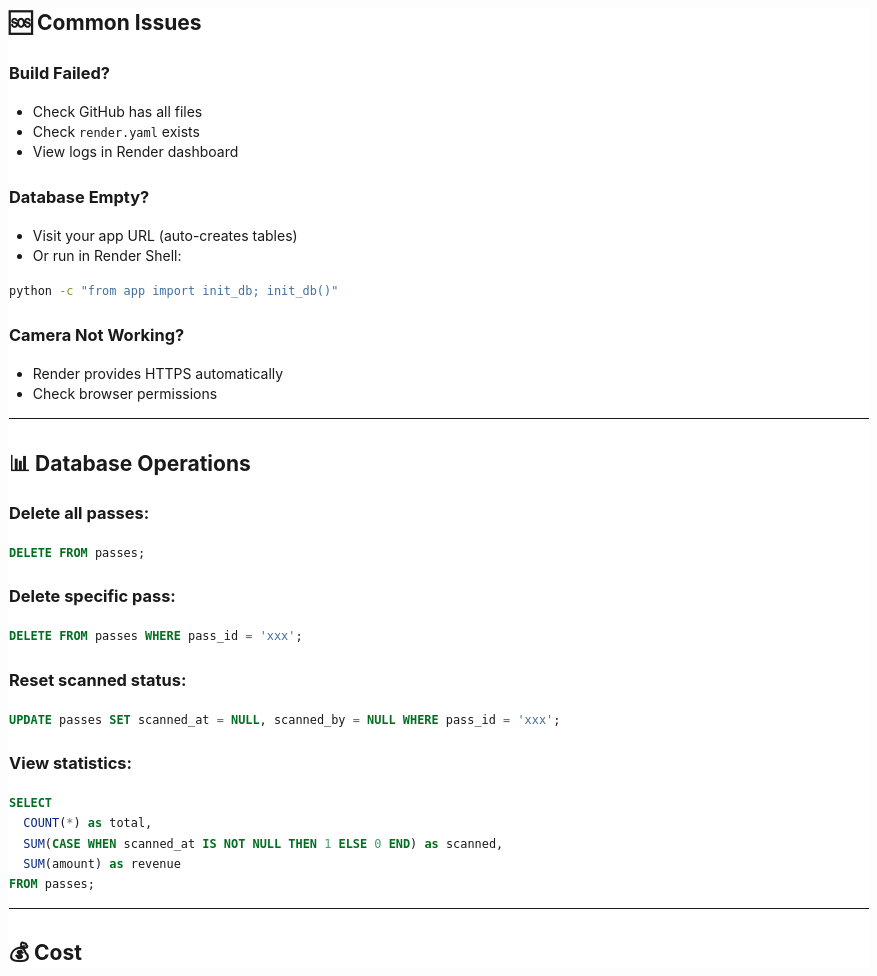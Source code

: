 
## 🆘 Common Issues

### Build Failed?
- Check GitHub has all files
- Check `render.yaml` exists
- View logs in Render dashboard

### Database Empty?
- Visit your app URL (auto-creates tables)
- Or run in Render Shell:
```bash
python -c "from app import init_db; init_db()"
```

### Camera Not Working?
- Render provides HTTPS automatically
- Check browser permissions

---

## 📊 Database Operations

### Delete all passes:
```sql
DELETE FROM passes;
```

### Delete specific pass:
```sql
DELETE FROM passes WHERE pass_id = 'xxx';
```

### Reset scanned status:
```sql
UPDATE passes SET scanned_at = NULL, scanned_by = NULL WHERE pass_id = 'xxx';
```

### View statistics:
```sql
SELECT 
  COUNT(*) as total,
  SUM(CASE WHEN scanned_at IS NOT NULL THEN 1 ELSE 0 END) as scanned,
  SUM(amount) as revenue
FROM passes;
```

---

## 💰 Cost
